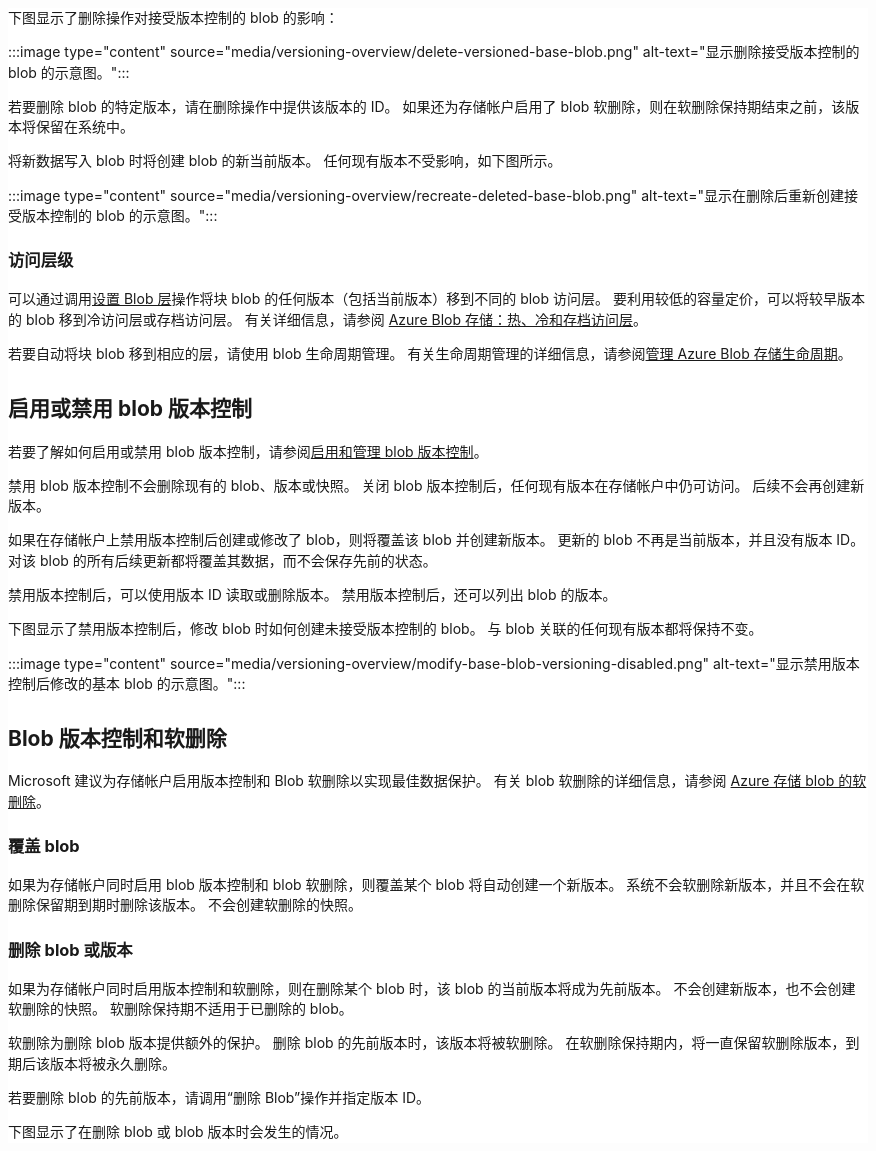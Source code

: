 下图显示了删除操作对接受版本控制的 blob 的影响：

:::image type="content" source="media/versioning-overview/delete-versioned-base-blob.png" alt-text="显示删除接受版本控制的 blob 的示意图。":::

若要删除 blob 的特定版本，请在删除操作中提供该版本的 ID。 如果还为存储帐户启用了 blob 软删除，则在软删除保持期结束之前，该版本将保留在系统中。

将新数据写入 blob 时将创建 blob 的新当前版本。 任何现有版本不受影响，如下图所示。

:::image type="content" source="media/versioning-overview/recreate-deleted-base-blob.png" alt-text="显示在删除后重新创建接受版本控制的 blob 的示意图。":::

### <a name="access-tiers"></a>访问层级

可以通过调用[设置 Blob 层](/rest/api/storageservices/set-blob-tier)操作将块 blob 的任何版本（包括当前版本）移到不同的 blob 访问层。 要利用较低的容量定价，可以将较早版本的 blob 移到冷访问层或存档访问层。 有关详细信息，请参阅 [Azure Blob 存储：热、冷和存档访问层](storage-blob-storage-tiers.md)。

若要自动将块 blob 移到相应的层，请使用 blob 生命周期管理。 有关生命周期管理的详细信息，请参阅[管理 Azure Blob 存储生命周期](storage-lifecycle-management-concepts.md)。

## <a name="enable-or-disable-blob-versioning"></a>启用或禁用 blob 版本控制

若要了解如何启用或禁用 blob 版本控制，请参阅[启用和管理 blob 版本控制](versioning-enable.md)。

禁用 blob 版本控制不会删除现有的 blob、版本或快照。 关闭 blob 版本控制后，任何现有版本在存储帐户中仍可访问。 后续不会再创建新版本。

如果在存储帐户上禁用版本控制后创建或修改了 blob，则将覆盖该 blob 并创建新版本。 更新的 blob 不再是当前版本，并且没有版本 ID。 对该 blob 的所有后续更新都将覆盖其数据，而不会保存先前的状态。

禁用版本控制后，可以使用版本 ID 读取或删除版本。 禁用版本控制后，还可以列出 blob 的版本。

下图显示了禁用版本控制后，修改 blob 时如何创建未接受版本控制的 blob。 与 blob 关联的任何现有版本都将保持不变。

:::image type="content" source="media/versioning-overview/modify-base-blob-versioning-disabled.png" alt-text="显示禁用版本控制后修改的基本 blob 的示意图。":::

## <a name="blob-versioning-and-soft-delete"></a>Blob 版本控制和软删除

Microsoft 建议为存储帐户启用版本控制和 Blob 软删除以实现最佳数据保护。 有关 blob 软删除的详细信息，请参阅 [Azure 存储 blob 的软删除](./soft-delete-blob-overview.md)。

### <a name="overwriting-a-blob"></a>覆盖 blob

如果为存储帐户同时启用 blob 版本控制和 blob 软删除，则覆盖某个 blob 将自动创建一个新版本。 系统不会软删除新版本，并且不会在软删除保留期到期时删除该版本。 不会创建软删除的快照。

### <a name="deleting-a-blob-or-version"></a>删除 blob 或版本

如果为存储帐户同时启用版本控制和软删除，则在删除某个 blob 时，该 blob 的当前版本将成为先前版本。 不会创建新版本，也不会创建软删除的快照。 软删除保持期不适用于已删除的 blob。

软删除为删除 blob 版本提供额外的保护。 删除 blob 的先前版本时，该版本将被软删除。 在软删除保持期内，将一直保留软删除版本，到期后该版本将被永久删除。

若要删除 blob 的先前版本，请调用“删除 Blob”操作并指定版本 ID。

下图显示了在删除 blob 或 blob 版本时会发生的情况。
